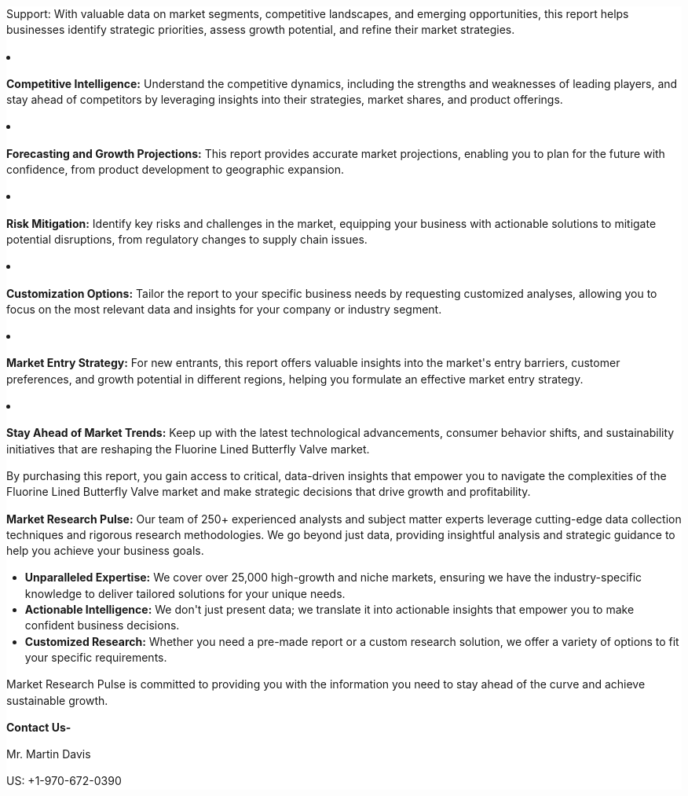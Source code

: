 Support:</strong> With valuable data on market segments, competitive landscapes, and emerging opportunities, this report helps businesses identify strategic priorities, assess growth potential, and refine their market strategies.</p></li><li><p><strong>Competitive Intelligence:</strong> Understand the competitive dynamics, including the strengths and weaknesses of leading players, and stay ahead of competitors by leveraging insights into their strategies, market shares, and product offerings.</p></li><li><p><strong>Forecasting and Growth Projections:</strong> This report provides accurate market projections, enabling you to plan for the future with confidence, from product development to geographic expansion.</p></li><li><p><strong>Risk Mitigation:</strong> Identify key risks and challenges in the market, equipping your business with actionable solutions to mitigate potential disruptions, from regulatory changes to supply chain issues.</p></li><li><p><strong>Customization Options:</strong> Tailor the report to your specific business needs by requesting customized analyses, allowing you to focus on the most relevant data and insights for your company or industry segment.</p></li><li><p><strong>Market Entry Strategy:</strong> For new entrants, this report offers valuable insights into the market's entry barriers, customer preferences, and growth potential in different regions, helping you formulate an effective market entry strategy.</p></li><li><p><strong>Stay Ahead of Market Trends:</strong> Keep up with the latest technological advancements, consumer behavior shifts, and sustainability initiatives that are reshaping the Fluorine Lined Butterfly Valve market.</p></li></ol><p>By purchasing this report, you gain access to critical, data-driven insights that empower you to navigate the complexities of the Fluorine Lined Butterfly Valve market and make strategic decisions that drive growth and profitability.</p><p><strong>Market Research Pulse:</strong>&nbsp;Our team of 250+ experienced analysts and subject matter experts leverage cutting-edge data collection techniques and rigorous research methodologies. We go beyond just data, providing insightful analysis and strategic guidance to help you achieve your business goals.</p><ul><li><strong>Unparalleled Expertise:</strong>&nbsp;We cover over 25,000 high-growth and niche markets, ensuring we have the industry-specific knowledge to deliver tailored solutions for your unique needs.</li><li><strong>Actionable Intelligence:</strong>&nbsp;We don't just present data; we translate it into actionable insights that empower you to make confident business decisions.</li><li><strong>Customized Research:</strong>&nbsp;Whether you need a pre-made report or a custom research solution, we offer a variety of options to fit your specific requirements.</li></ul><p>Market Research Pulse is committed to providing you with the information you need to stay ahead of the curve and achieve sustainable growth.</p><p><strong>Contact Us-</strong></p><p>Mr. Martin Davis</p><p>US: +1-970-672-0390</p>
